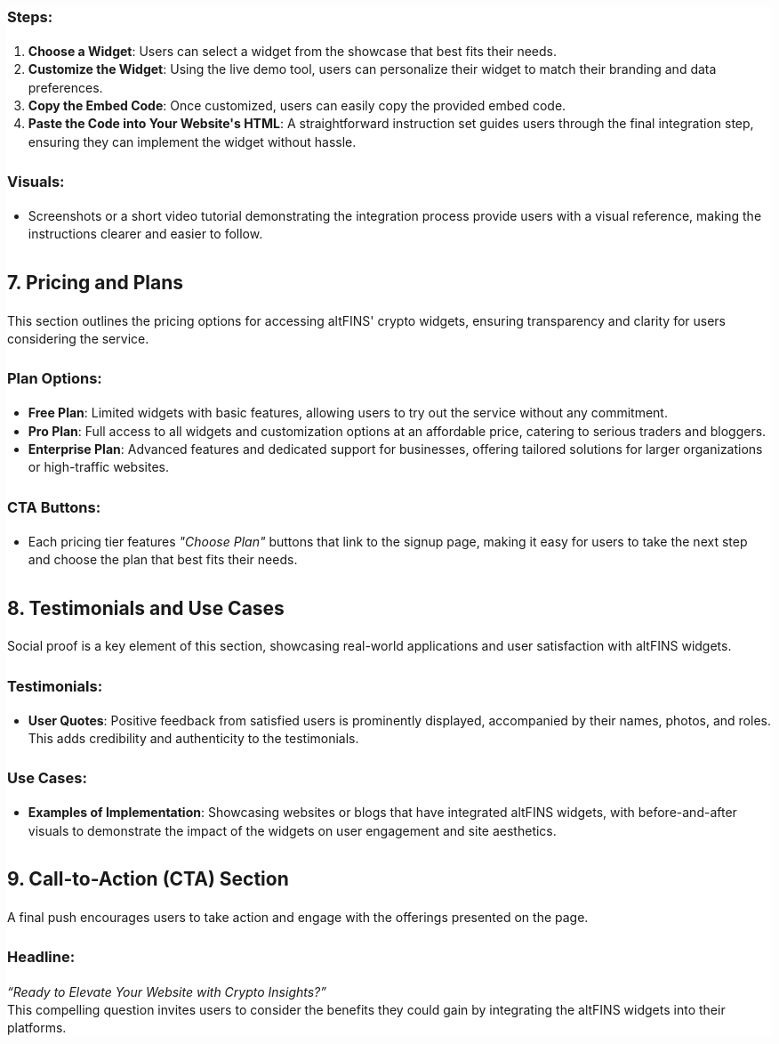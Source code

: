 ### Steps:
1. **Choose a Widget**: Users can select a widget from the showcase that best fits their needs.
2. **Customize the Widget**: Using the live demo tool, users can personalize their widget to match their branding and data preferences.
3. **Copy the Embed Code**: Once customized, users can easily copy the provided embed code.
4. **Paste the Code into Your Website's HTML**: A straightforward instruction set guides users through the final integration step, ensuring they can implement the widget without hassle.

### Visuals:
- Screenshots or a short video tutorial demonstrating the integration process provide users with a visual reference, making the instructions clearer and easier to follow.

## 7. Pricing and Plans

This section outlines the pricing options for accessing altFINS' crypto widgets, ensuring transparency and clarity for users considering the service.

### Plan Options:
- **Free Plan**: Limited widgets with basic features, allowing users to try out the service without any commitment.
- **Pro Plan**: Full access to all widgets and customization options at an affordable price, catering to serious traders and bloggers.
- **Enterprise Plan**: Advanced features and dedicated support for businesses, offering tailored solutions for larger organizations or high-traffic websites.

### CTA Buttons:
- Each pricing tier features *"Choose Plan"* buttons that link to the signup page, making it easy for users to take the next step and choose the plan that best fits their needs.

## 8. Testimonials and Use Cases

Social proof is a key element of this section, showcasing real-world applications and user satisfaction with altFINS widgets.

### Testimonials:
- **User Quotes**: Positive feedback from satisfied users is prominently displayed, accompanied by their names, photos, and roles. This adds credibility and authenticity to the testimonials.
  
### Use Cases:
- **Examples of Implementation**: Showcasing websites or blogs that have integrated altFINS widgets, with before-and-after visuals to demonstrate the impact of the widgets on user engagement and site aesthetics.

## 9. Call-to-Action (CTA) Section

A final push encourages users to take action and engage with the offerings presented on the page.

### Headline:
*“Ready to Elevate Your Website with Crypto Insights?”*  
This compelling question invites users to consider the benefits they could gain by integrating the altFINS widgets into their platforms.
